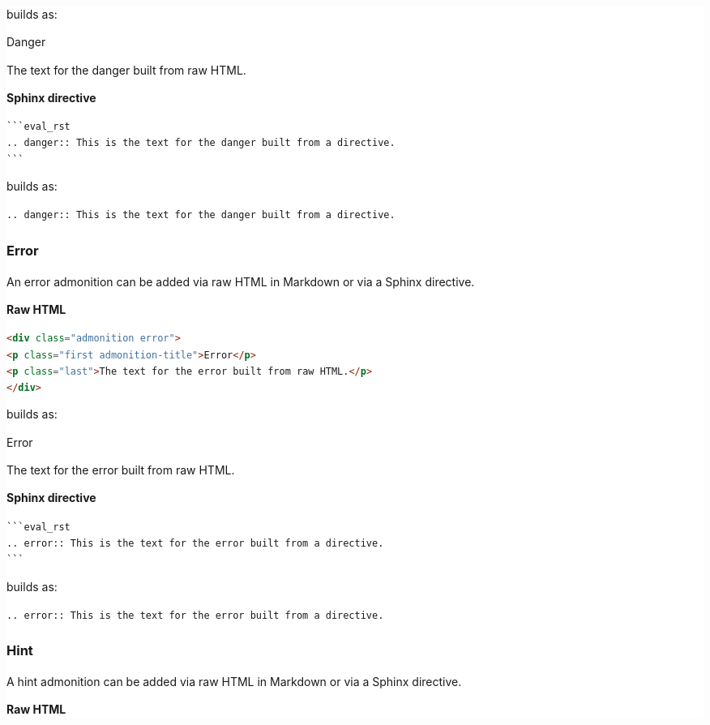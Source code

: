builds as:

<div class="admonition danger">
<p class="first admonition-title">Danger</p>
<p class="last">The text for the danger built from raw HTML.</p>
</div>

**Sphinx directive**

~~~
```eval_rst
.. danger:: This is the text for the danger built from a directive.
```
~~~

builds as:

```eval_rst
.. danger:: This is the text for the danger built from a directive.
```

### Error

An error admonition can be added via raw HTML in Markdown or via a Sphinx directive.

**Raw HTML**

```html
<div class="admonition error">
<p class="first admonition-title">Error</p>
<p class="last">The text for the error built from raw HTML.</p>
</div>
```

builds as:

<div class="admonition error">
<p class="first admonition-title">Error</p>
<p class="last">The text for the error built from raw HTML.</p>
</div>

**Sphinx directive**

~~~
```eval_rst
.. error:: This is the text for the error built from a directive.
```
~~~

builds as:

```eval_rst
.. error:: This is the text for the error built from a directive.
```

### Hint

A hint admonition can be added via raw HTML in Markdown or via a Sphinx directive.

**Raw HTML**
